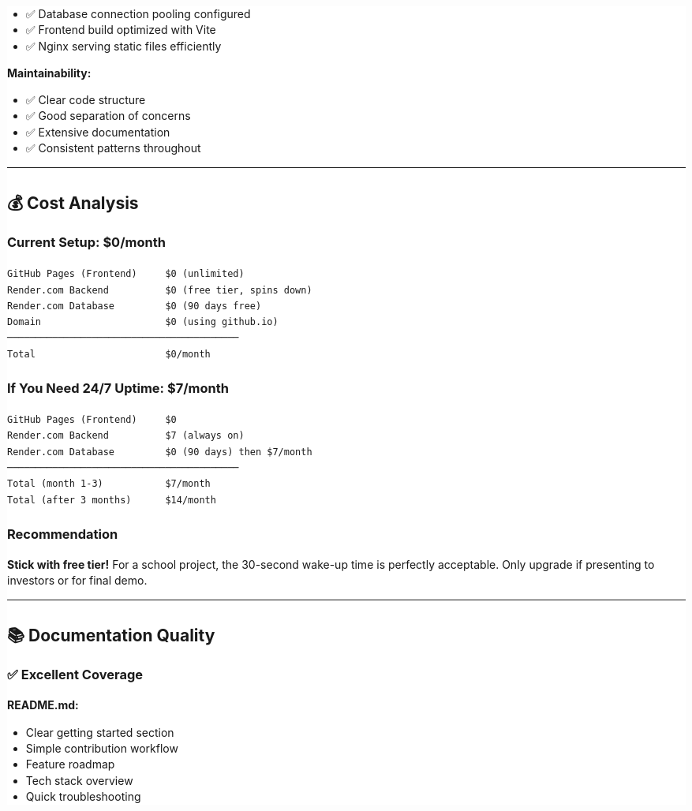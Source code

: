 - ✅ Database connection pooling configured
- ✅ Frontend build optimized with Vite
- ✅ Nginx serving static files efficiently

**Maintainability:**

- ✅ Clear code structure
- ✅ Good separation of concerns
- ✅ Extensive documentation
- ✅ Consistent patterns throughout

---

## 💰 Cost Analysis

### Current Setup: $0/month

```
GitHub Pages (Frontend)     $0 (unlimited)
Render.com Backend          $0 (free tier, spins down)
Render.com Database         $0 (90 days free)
Domain                      $0 (using github.io)
─────────────────────────────────────────
Total                       $0/month
```

### If You Need 24/7 Uptime: $7/month

```
GitHub Pages (Frontend)     $0
Render.com Backend          $7 (always on)
Render.com Database         $0 (90 days) then $7/month
─────────────────────────────────────────
Total (month 1-3)           $7/month
Total (after 3 months)      $14/month
```

### Recommendation

**Stick with free tier!** For a school project, the 30-second wake-up time is perfectly acceptable. Only upgrade if presenting to investors or for final demo.

---

## 📚 Documentation Quality

### ✅ Excellent Coverage

**README.md:**

- Clear getting started section
- Simple contribution workflow
- Feature roadmap
- Tech stack overview
- Quick troubleshooting

